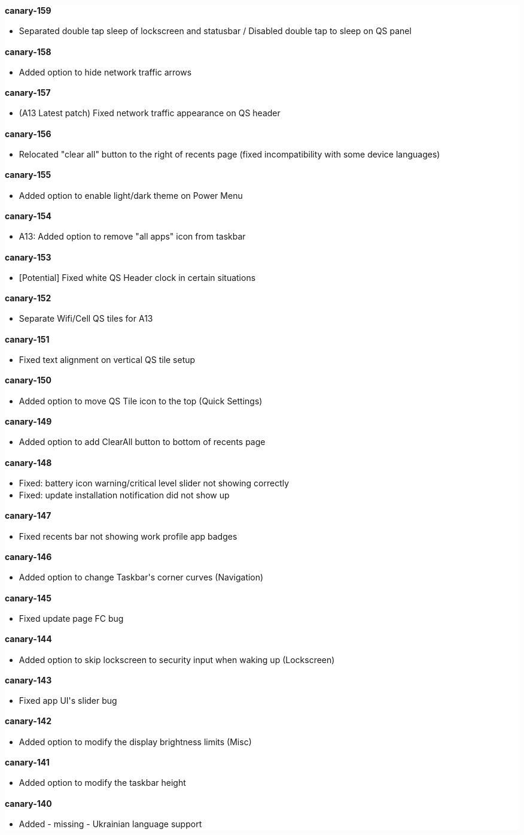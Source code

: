 **canary-159**  
- Separated double tap sleep of lockscreen and statusbar / Disabled double tap to sleep on QS panel  
  
**canary-158**  
- Added option to hide network traffic arrows  
  
**canary-157**  
- (A13 Latest patch) Fixed network traffic appearance on QS header  
  
**canary-156**  
- Relocated "clear all" button to the right of recents page (fixed incompatibility with some device languages)  
  
**canary-155**  
- Added option to enable light/dark theme on Power Menu  
  
**canary-154**  
- A13: Added option to remove "all apps" icon from taskbar  
  
**canary-153**  
- [Potential] Fixed white QS Header clock in certain situations  
  
**canary-152**  
- Separate Wifi/Cell QS tiles for A13  
  
**canary-151**  
- Fixed text alignment on vertical QS tile setup  
  
**canary-150**  
- Added option to move QS Tile icon to the top (Quick Settings)  
  
**canary-149**  
- Added option to add ClearAll button to bottom of recents page  
  
**canary-148**  
- Fixed: battery icon warning/critical level slider not showing correctly  
- Fixed: update installation notification did not show up  
  
**canary-147**  
- Fixed recents bar not showing work profile app badges  
  
**canary-146**  
- Added option to change Taskbar's corner curves (Navigation)  
  
**canary-145**  
- Fixed update page FC bug  
  
**canary-144**  
- Added option to skip lockscreen to security input when waking up (Lockscreen)  
  
**canary-143**  
- Fixed app UI's slider bug  
  
**canary-142**  
- Added option to modify the display brightness limits (Misc)  
  
**canary-141**  
- Added option to modify the taskbar height  
  
**canary-140**  
- Added - missing - Ukrainian language support  
  
